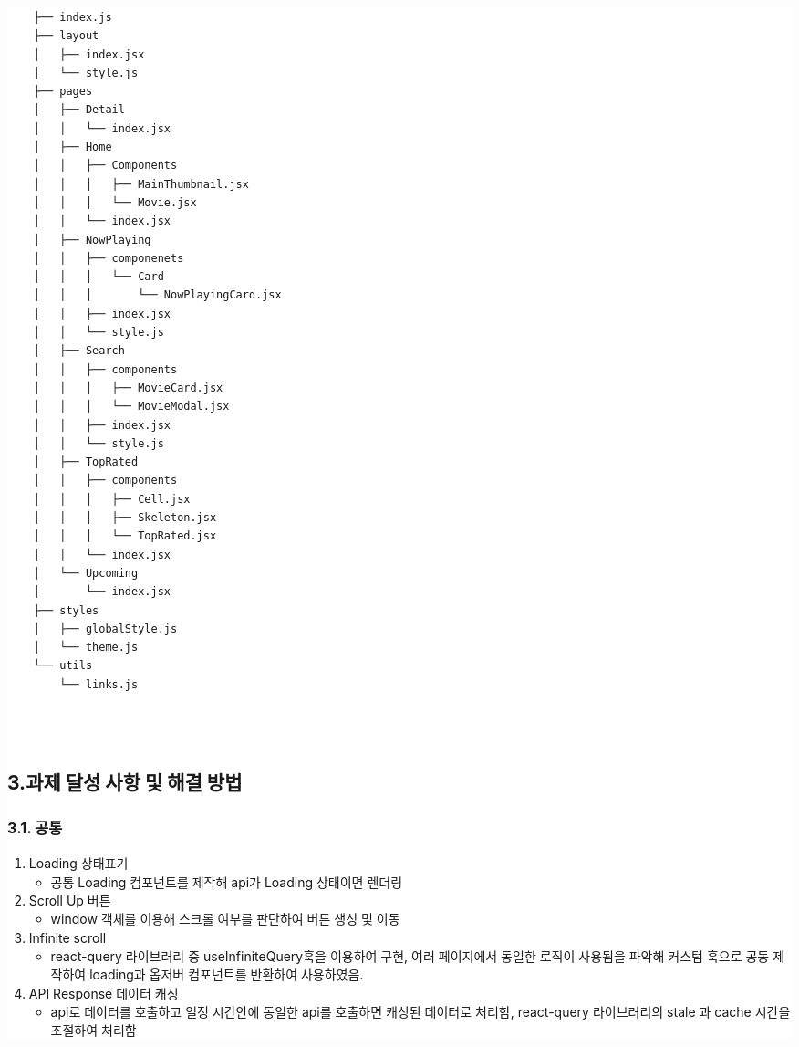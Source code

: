 ```
    ├── index.js
    ├── layout
    │   ├── index.jsx
    │   └── style.js
    ├── pages
    │   ├── Detail
    │   │   └── index.jsx
    │   ├── Home
    │   │   ├── Components
    │   │   │   ├── MainThumbnail.jsx
    │   │   │   └── Movie.jsx
    │   │   └── index.jsx
    │   ├── NowPlaying
    │   │   ├── componenets
    │   │   │   └── Card
    │   │   │       └── NowPlayingCard.jsx
    │   │   ├── index.jsx
    │   │   └── style.js
    │   ├── Search
    │   │   ├── components
    │   │   │   ├── MovieCard.jsx
    │   │   │   └── MovieModal.jsx
    │   │   ├── index.jsx
    │   │   └── style.js
    │   ├── TopRated
    │   │   ├── components
    │   │   │   ├── Cell.jsx
    │   │   │   ├── Skeleton.jsx
    │   │   │   └── TopRated.jsx
    │   │   └── index.jsx
    │   └── Upcoming
    │       └── index.jsx
    ├── styles
    │   ├── globalStyle.js
    │   └── theme.js
    └── utils
        └── links.js
```

<br/>
<br/>

## 3.과제 달성 사항 및 해결 방법

### 3.1. 공통

1. Loading 상태표기
   - 공통 Loading 컴포넌트를 제작해 api가 Loading 상태이면 렌더링
2. Scroll Up 버튼
   - window 객체를 이용해 스크롤 여부를 판단하여 버튼 생성 및 이동
3. Infinite scroll
   - react-query 라이브러리 중 useInfiniteQuery훅을 이용하여 구현, 여러 페이지에서 동일한 로직이 사용됨을 파악해 커스텀 훅으로 공동 제작하여 loading과 옵저버 컴포넌트를 반환하여 사용하였음.
4. API Response 데이터 캐싱
   - api로 데이터를 호출하고 일정 시간안에 동일한 api를 호출하면 캐싱된 데이터로 처리함, react-query 라이브러리의 stale 과 cache 시간을 조절하여 처리함
